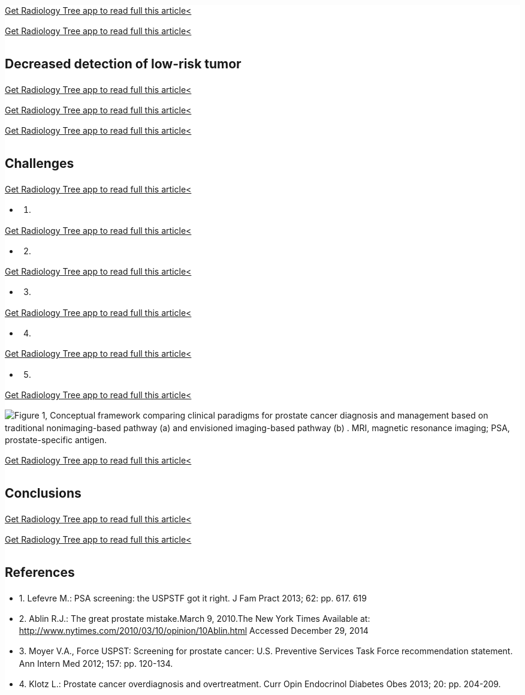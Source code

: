 [Get Radiology Tree app to read full this article<](https://clinicalpub.com/app)

[Get Radiology Tree app to read full this article<](https://clinicalpub.com/app)

## Decreased detection of low-risk tumor

[Get Radiology Tree app to read full this article<](https://clinicalpub.com/app)

[Get Radiology Tree app to read full this article<](https://clinicalpub.com/app)

[Get Radiology Tree app to read full this article<](https://clinicalpub.com/app)

## Challenges

[Get Radiology Tree app to read full this article<](https://clinicalpub.com/app)

- 1)
[Get Radiology Tree app to read full this article<](https://clinicalpub.com/app)

- 2)
[Get Radiology Tree app to read full this article<](https://clinicalpub.com/app)

- 3)
[Get Radiology Tree app to read full this article<](https://clinicalpub.com/app)

- 4)
[Get Radiology Tree app to read full this article<](https://clinicalpub.com/app)

- 5)
[Get Radiology Tree app to read full this article<](https://clinicalpub.com/app)


![Figure 1, Conceptual framework comparing clinical paradigms for prostate cancer diagnosis and management based on traditional nonimaging-based pathway (a) and envisioned imaging-based pathway (b) . MRI, magnetic resonance imaging; PSA, prostate-specific antigen.](https://storage.googleapis.com/dl.dentistrykey.com/clinical/ProstateMRICanReduceOverdiagnosisandOvertreatmentofProstateCancer/0_1s20S1076633215000653.jpg)

[Get Radiology Tree app to read full this article<](https://clinicalpub.com/app)

## Conclusions

[Get Radiology Tree app to read full this article<](https://clinicalpub.com/app)

[Get Radiology Tree app to read full this article<](https://clinicalpub.com/app)

## References

- 1\. Lefevre M.: PSA screening: the USPSTF got it right. J Fam Pract 2013; 62: pp. 617. 619


- 2\. Ablin R.J.: The great prostate mistake.March 9, 2010.The New York Times Available at: http://www.nytimes.com/2010/03/10/opinion/10Ablin.html Accessed December 29, 2014


- 3\. Moyer V.A., Force USPST: Screening for prostate cancer: U.S. Preventive Services Task Force recommendation statement. Ann Intern Med 2012; 157: pp. 120-134.


- 4\. Klotz L.: Prostate cancer overdiagnosis and overtreatment. Curr Opin Endocrinol Diabetes Obes 2013; 20: pp. 204-209.
